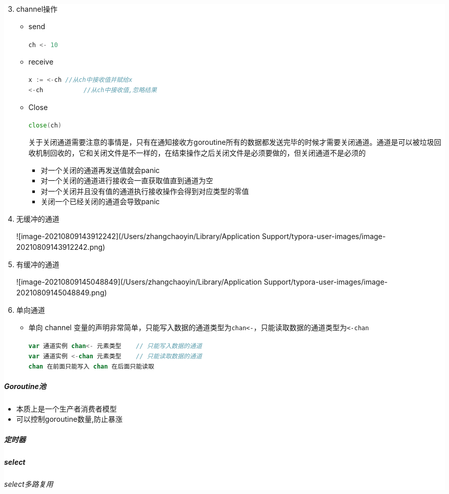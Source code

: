 3. channel操作

   - send

     ```go
     ch <- 10
     ```

   - receive

     ```go
     x := <-ch //从ch中接收值并赋给x
     <-ch 			//从ch中接收值,忽略结果		
     ```

   - Close

     ```go
     close(ch)
     ```

     关于关闭通道需要注意的事情是，只有在通知接收方goroutine所有的数据都发送完毕的时候才需要关闭通道。通道是可以被垃圾回收机制回收的，它和关闭文件是不一样的，在结束操作之后关闭文件是必须要做的，但关闭通道不是必须的

     - 对一个关闭的通道再发送值就会panic
     - 对一个关闭的通道进行接收会一直获取值直到通道为空
     - 对一个关闭并且没有值的通道执行接收操作会得到对应类型的零值
     - 关闭一个已经关闭的通道会导致panic

4. 无缓冲的通道

   ![image-20210809143912242](/Users/zhangchaoyin/Library/Application Support/typora-user-images/image-20210809143912242.png)

5. 有缓冲的通道

   ![image-20210809145048849](/Users/zhangchaoyin/Library/Application Support/typora-user-images/image-20210809145048849.png)

6. 单向通道

   - 单向 channel 变量的声明非常简单，只能写入数据的通道类型为`chan<-`，只能读取数据的通道类型为`<-chan`

     ```go
     var 通道实例 chan<- 元素类型    // 只能写入数据的通道
     var 通道实例 <-chan 元素类型    // 只能读取数据的通道
     chan 在前面只能写入 chan 在后面只能读取
     ```

     

##### Goroutine池

- 本质上是一个生产者消费者模型
- 可以控制goroutine数量,防止暴涨

##### 定时器

##### select

###### select多路复用
